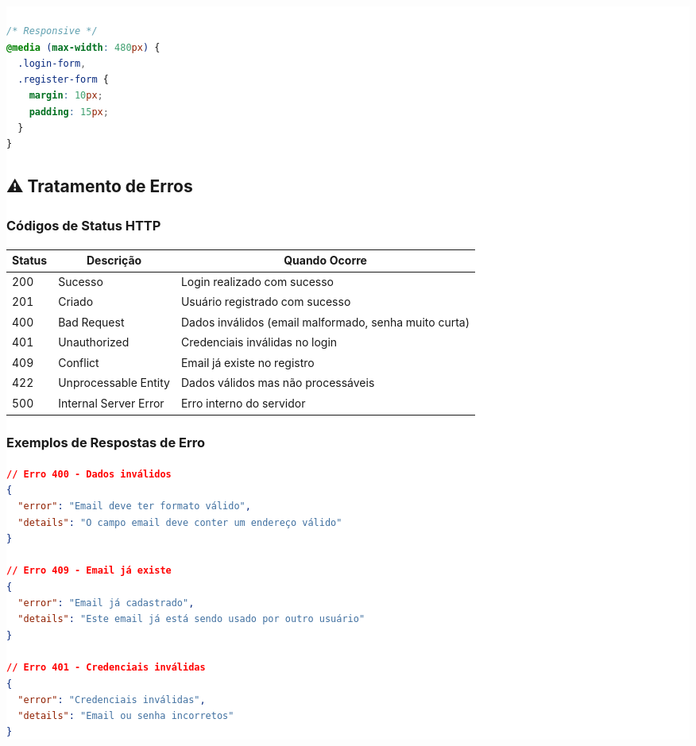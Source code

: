 ```css

/* Responsive */
@media (max-width: 480px) {
  .login-form,
  .register-form {
    margin: 10px;
    padding: 15px;
  }
}
```

## ⚠️ Tratamento de Erros

### Códigos de Status HTTP

| Status | Descrição | Quando Ocorre |
|--------|-----------|---------------|
| 200 | Sucesso | Login realizado com sucesso |
| 201 | Criado | Usuário registrado com sucesso |
| 400 | Bad Request | Dados inválidos (email malformado, senha muito curta) |
| 401 | Unauthorized | Credenciais inválidas no login |
| 409 | Conflict | Email já existe no registro |
| 422 | Unprocessable Entity | Dados válidos mas não processáveis |
| 500 | Internal Server Error | Erro interno do servidor |

### Exemplos de Respostas de Erro

```json
// Erro 400 - Dados inválidos
{
  "error": "Email deve ter formato válido",
  "details": "O campo email deve conter um endereço válido"
}

// Erro 409 - Email já existe  
{
  "error": "Email já cadastrado",
  "details": "Este email já está sendo usado por outro usuário"
}

// Erro 401 - Credenciais inválidas
{
  "error": "Credenciais inválidas",
  "details": "Email ou senha incorretos"
}
```
